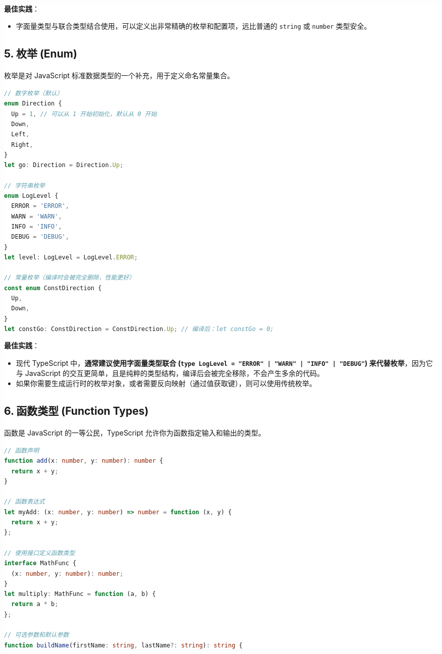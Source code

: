 **最佳实践**：

- 字面量类型与联合类型结合使用，可以定义出非常精确的枚举和配置项，远比普通的 `string` 或 `number` 类型安全。

## 5. 枚举 (Enum)

枚举是对 JavaScript 标准数据类型的一个补充，用于定义命名常量集合。

```typescript
// 数字枚举（默认）
enum Direction {
  Up = 1, // 可以从 1 开始初始化，默认从 0 开始
  Down,
  Left,
  Right,
}
let go: Direction = Direction.Up;

// 字符串枚举
enum LogLevel {
  ERROR = 'ERROR',
  WARN = 'WARN',
  INFO = 'INFO',
  DEBUG = 'DEBUG',
}
let level: LogLevel = LogLevel.ERROR;

// 常量枚举（编译时会被完全删除，性能更好）
const enum ConstDirection {
  Up,
  Down,
}
let constGo: ConstDirection = ConstDirection.Up; // 编译后：let constGo = 0;
```

**最佳实践**：

- 现代 TypeScript 中，**通常建议使用字面量类型联合 (`type LogLevel = "ERROR" | "WARN" | "INFO" | "DEBUG"`) 来代替枚举**，因为它与 JavaScript 的交互更简单，且是纯粹的类型结构，编译后会被完全移除，不会产生多余的代码。
- 如果你需要生成运行时的枚举对象，或者需要反向映射（通过值获取键），则可以使用传统枚举。

## 6. 函数类型 (Function Types)

函数是 JavaScript 的一等公民，TypeScript 允许你为函数指定输入和输出的类型。

```typescript
// 函数声明
function add(x: number, y: number): number {
  return x + y;
}

// 函数表达式
let myAdd: (x: number, y: number) => number = function (x, y) {
  return x + y;
};

// 使用接口定义函数类型
interface MathFunc {
  (x: number, y: number): number;
}
let multiply: MathFunc = function (a, b) {
  return a * b;
};

// 可选参数和默认参数
function buildName(firstName: string, lastName?: string): string {
```